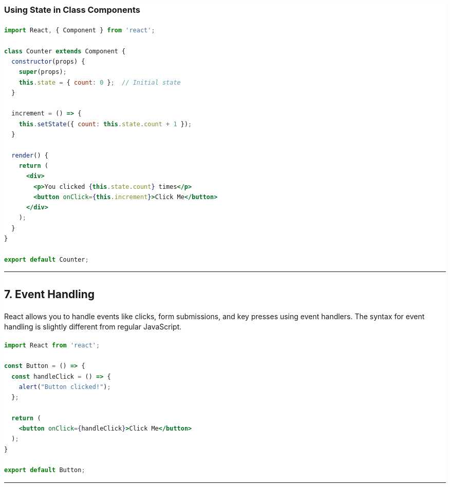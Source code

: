 ### Using State in Class Components

```jsx
import React, { Component } from 'react';

class Counter extends Component {
  constructor(props) {
    super(props);
    this.state = { count: 0 };  // Initial state
  }

  increment = () => {
    this.setState({ count: this.state.count + 1 });
  }

  render() {
    return (
      <div>
        <p>You clicked {this.state.count} times</p>
        <button onClick={this.increment}>Click Me</button>
      </div>
    );
  }
}

export default Counter;
```

---

## 7. **Event Handling**

React allows you to handle events like clicks, form submissions, and key presses using event handlers. The syntax for event handling is slightly different from regular JavaScript.

```jsx
import React from 'react';

const Button = () => {
  const handleClick = () => {
    alert("Button clicked!");
  };

  return (
    <button onClick={handleClick}>Click Me</button>
  );
}

export default Button;
```

---
